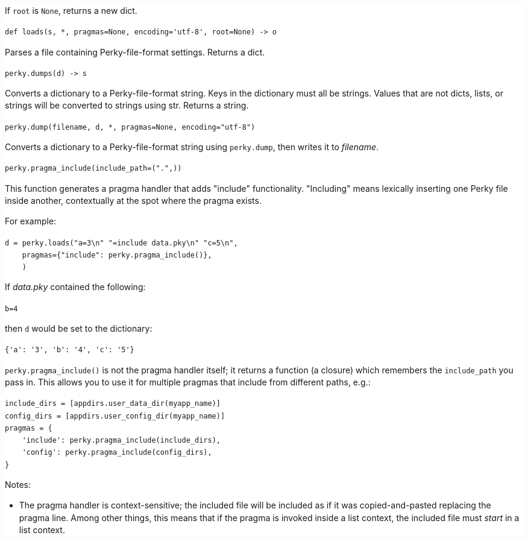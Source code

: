 If `root` is `None`, returns a new dict.

`def loads(s, *, pragmas=None, encoding='utf-8', root=None) -> o`

Parses a file containing Perky-file-format settings.
Returns a dict.

`perky.dumps(d) -> s`

Converts a dictionary to a Perky-file-format string.
Keys in the dictionary must all be strings.  Values
that are not dicts, lists, or strings will be converted
to strings using str.
Returns a string.

`perky.dump(filename, d, *, pragmas=None, encoding="utf-8")`

Converts a dictionary to a Perky-file-format string
using `perky.dump`, then writes it to *filename*.

`perky.pragma_include(include_path=(".",))`

This function generates a pragma handler that adds "include"
functionality.  "Including" means lexically inserting one Perky
file inside another, contextually at the spot where the pragma
exists.

For example:

    d = perky.loads("a=3\n" "=include data.pky\n" "c=5\n",
        pragmas={"include": perky.pragma_include()},
        )

If *data.pky* contained the following:

    b=4

then `d` would be set to the dictionary:

    {'a': '3', 'b': '4', 'c': '5'}

`perky.pragma_include()` is not the pragma handler itself;
it returns a function (a closure) which remembers the `include_path`
you pass in.  This allows you to use it for multiple pragmas that
include from different paths, e.g.:

    include_dirs = [appdirs.user_data_dir(myapp_name)]
    config_dirs = [appdirs.user_config_dir(myapp_name)]
    pragmas = {
        'include': perky.pragma_include(include_dirs),
        'config': perky.pragma_include(config_dirs),
    }

Notes:

* The pragma handler is context-sensitive; the included
file will be included as if it was copied-and-pasted replacing
the pragma line.  Among other things, this means that if the pragma
is invoked inside a list context, the included file must *start*
in a list context.
